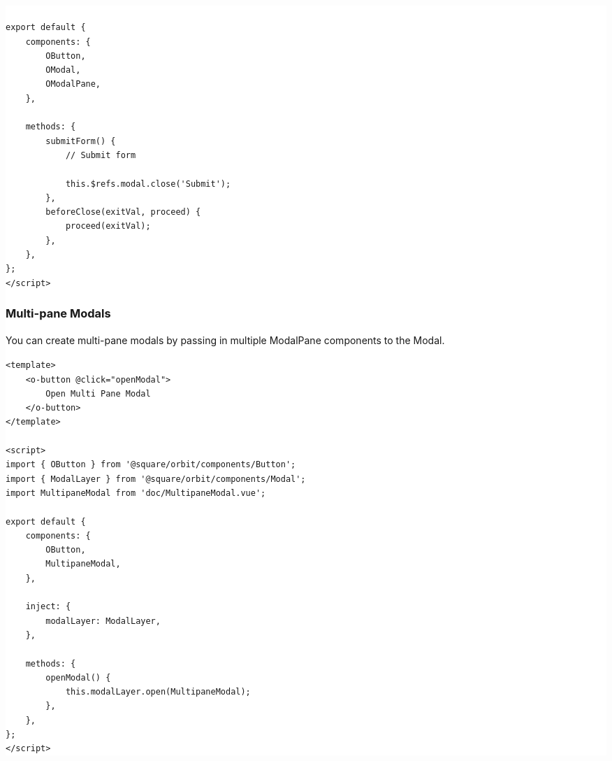 ```vue

export default {
	components: {
		OButton,
		OModal,
		OModalPane,
	},

	methods: {
		submitForm() {
			// Submit form

			this.$refs.modal.close('Submit');
		},
		beforeClose(exitVal, proceed) {
			proceed(exitVal);
		},
	},
};
</script>
```


### Multi-pane Modals
You can create multi-pane modals by passing in multiple ModalPane components to the Modal.

```vue
<template>
	<o-button @click="openModal">
		Open Multi Pane Modal
	</o-button>
</template>

<script>
import { OButton } from '@square/orbit/components/Button';
import { ModalLayer } from '@square/orbit/components/Modal';
import MultipaneModal from 'doc/MultipaneModal.vue';

export default {
	components: {
		OButton,
		MultipaneModal,
	},

	inject: {
		modalLayer: ModalLayer,
	},

	methods: {
		openModal() {
			this.modalLayer.open(MultipaneModal);
		},
	},
};
</script>
```
